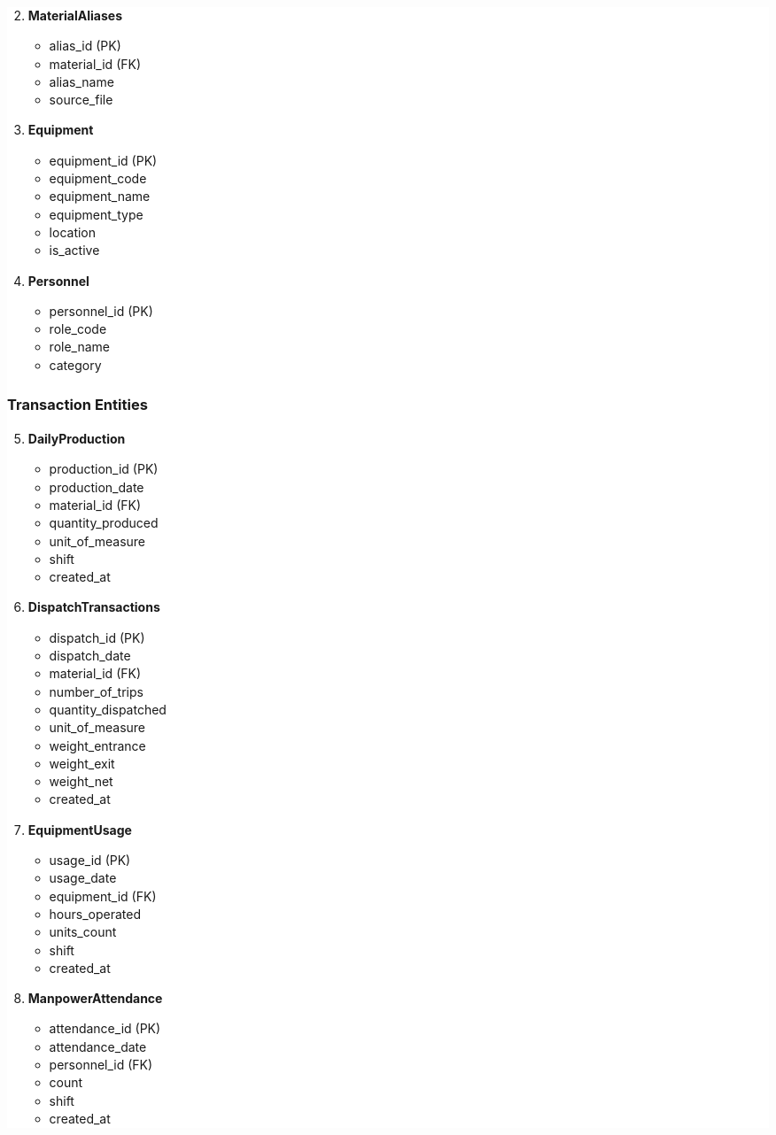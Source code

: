 2. **MaterialAliases**
   - alias_id (PK)
   - material_id (FK)
   - alias_name
   - source_file

3. **Equipment**
   - equipment_id (PK)
   - equipment_code
   - equipment_name
   - equipment_type
   - location
   - is_active

4. **Personnel**
   - personnel_id (PK)
   - role_code
   - role_name
   - category

### Transaction Entities

5. **DailyProduction**
   - production_id (PK)
   - production_date
   - material_id (FK)
   - quantity_produced
   - unit_of_measure
   - shift
   - created_at

6. **DispatchTransactions**
   - dispatch_id (PK)
   - dispatch_date
   - material_id (FK)
   - number_of_trips
   - quantity_dispatched
   - unit_of_measure
   - weight_entrance
   - weight_exit
   - weight_net
   - created_at

7. **EquipmentUsage**
   - usage_id (PK)
   - usage_date
   - equipment_id (FK)
   - hours_operated
   - units_count
   - shift
   - created_at

8. **ManpowerAttendance**
   - attendance_id (PK)
   - attendance_date
   - personnel_id (FK)
   - count
   - shift
   - created_at
